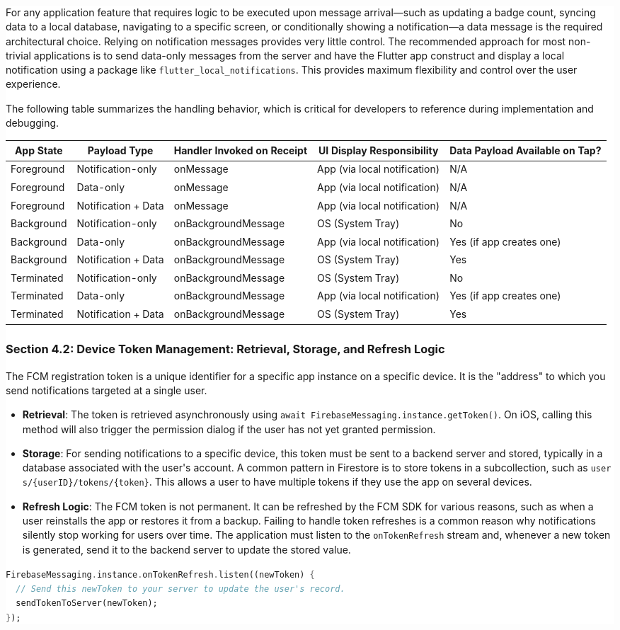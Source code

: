 For any application feature that requires logic to be executed upon message arrival—such as updating a badge count, syncing data to a local database, navigating to a specific screen, or conditionally showing a notification—a data message is the required architectural choice. Relying on notification messages provides very little control. The recommended approach for most non-trivial applications is to send data-only messages from the server and have the Flutter app construct and display a local notification using a package like `flutter_local_notifications`. This provides maximum flexibility and control over the user experience.

The following table summarizes the handling behavior, which is critical for developers to reference during implementation and debugging.

| App State | Payload Type | Handler Invoked on Receipt | UI Display Responsibility | Data Payload Available on Tap? |
|-----------|-------------|---------------------------|---------------------------|------------------------------|
| Foreground | Notification-only | onMessage | App (via local notification) | N/A |
| Foreground | Data-only | onMessage | App (via local notification) | N/A |
| Foreground | Notification + Data | onMessage | App (via local notification) | N/A |
| Background | Notification-only | onBackgroundMessage | OS (System Tray) | No |
| Background | Data-only | onBackgroundMessage | App (via local notification) | Yes (if app creates one) |
| Background | Notification + Data | onBackgroundMessage | OS (System Tray) | Yes |
| Terminated | Notification-only | onBackgroundMessage | OS (System Tray) | No |
| Terminated | Data-only | onBackgroundMessage | App (via local notification) | Yes (if app creates one) |
| Terminated | Notification + Data | onBackgroundMessage | OS (System Tray) | Yes |

### Section 4.2: Device Token Management: Retrieval, Storage, and Refresh Logic

The FCM registration token is a unique identifier for a specific app instance on a specific device. It is the "address" to which you send notifications targeted at a single user.

- **Retrieval**: The token is retrieved asynchronously using `await FirebaseMessaging.instance.getToken()`. On iOS, calling this method will also trigger the permission dialog if the user has not yet granted permission.

- **Storage**: For sending notifications to a specific device, this token must be sent to a backend server and stored, typically in a database associated with the user's account. A common pattern in Firestore is to store tokens in a subcollection, such as `users/{userID}/tokens/{token}`. This allows a user to have multiple tokens if they use the app on several devices.

- **Refresh Logic**: The FCM token is not permanent. It can be refreshed by the FCM SDK for various reasons, such as when a user reinstalls the app or restores it from a backup. Failing to handle token refreshes is a common reason why notifications silently stop working for users over time. The application must listen to the `onTokenRefresh` stream and, whenever a new token is generated, send it to the backend server to update the stored value.

```dart
FirebaseMessaging.instance.onTokenRefresh.listen((newToken) {
  // Send this newToken to your server to update the user's record.
  sendTokenToServer(newToken);
});
```
